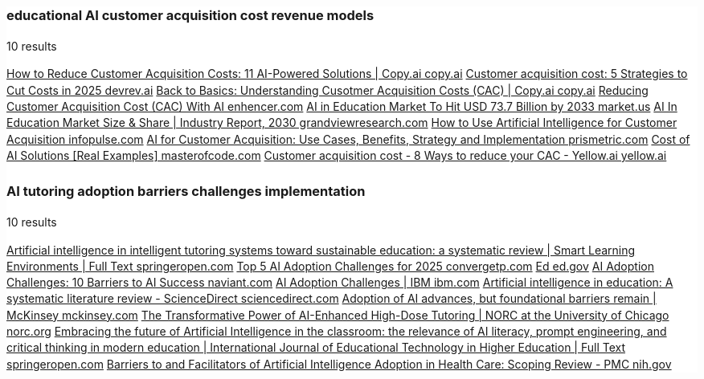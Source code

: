 ### educational AI customer acquisition cost revenue models
10 results

[How to Reduce Customer Acquisition Costs: 11 AI-Powered Solutions | Copy.ai
copy.ai](https://www.copy.ai/blog/how-to-reduce-customer-acquisition-costs)
[Customer acquisition cost: 5 Strategies to Cut Costs in 2025
devrev.ai](https://devrev.ai/blog/customer-acquisition-cost)
[Back to Basics: Understanding Cusotmer Acquisition Costs (CAC) | Copy.ai
copy.ai](https://www.copy.ai/blog/customer-acquisition-costs)
[Reducing Customer Acquisition Cost (CAC) With AI
enhencer.com](https://enhencer.com/blog/reducing-customer-acquisition-cost-cac-with-ai)
[AI in Education Market To Hit USD 73.7 Billion by 2033
market.us](https://scoop.market.us/ai-in-education-market-news/)
[AI In Education Market Size & Share | Industry Report, 2030
grandviewresearch.com](https://www.grandviewresearch.com/industry-analysis/artificial-intelligence-ai-education-market-report)
[How to Use Artificial Intelligence for Customer Acquisition
infopulse.com](https://www.infopulse.com/blog/ai-for-customer-acquisition)
[AI for Customer Acquisition: Use Cases, Benefits, Strategy and Implementation
prismetric.com](https://www.prismetric.com/ai-in-customer-acquisition/)
[Cost of AI Solutions [Real Examples]
masterofcode.com](https://masterofcode.com/blog/ai-cost)
[Customer acquisition cost - 8 Ways to reduce your CAC - Yellow.ai
yellow.ai](https://yellow.ai/blog/customer-acquisition-cost/)

### AI tutoring adoption barriers challenges implementation
10 results

[Artificial intelligence in intelligent tutoring systems toward sustainable education: a systematic review | Smart Learning Environments | Full Text
springeropen.com](https://slejournal.springeropen.com/articles/10.1186/s40561-023-00260-y)
[Top 5 AI Adoption Challenges for 2025
convergetp.com](https://convergetp.com/2025/03/25/top-5-ai-adoption-challenges-for-2025-overcoming-barriers-to-success/)
[Ed
ed.gov](https://www.ed.gov/sites/ed/files/documents/ai-report/ai-report.pdf)
[AI Adoption Challenges: 10 Barriers to AI Success
naviant.com](https://naviant.com/blog/ai-challenges-solved/)
[AI Adoption Challenges | IBM
ibm.com](https://www.ibm.com/think/insights/ai-adoption-challenges)
[Artificial intelligence in education: A systematic literature review - ScienceDirect
sciencedirect.com](https://www.sciencedirect.com/science/article/pii/S0957417424010339)
[Adoption of AI advances, but foundational barriers remain | McKinsey
mckinsey.com](https://www.mckinsey.com/featured-insights/artificial-intelligence/ai-adoption-advances-but-foundational-barriers-remain)
[The Transformative Power of AI-Enhanced High-Dose Tutoring | NORC at the University of Chicago
norc.org](https://www.norc.org/research/library/unlocking-hearts-and-minds-transformative-power-of-ai-enhanced-high-dose-tutoring.html)
[Embracing the future of Artificial Intelligence in the classroom: the relevance of AI literacy, prompt engineering, and critical thinking in modern education | International Journal of Educational Technology in Higher Education | Full Text
springeropen.com](https://educationaltechnologyjournal.springeropen.com/articles/10.1186/s41239-024-00448-3)
[Barriers to and Facilitators of Artificial Intelligence Adoption in Health Care: Scoping Review - PMC
nih.gov](https://pmc.ncbi.nlm.nih.gov/articles/PMC11393514/)